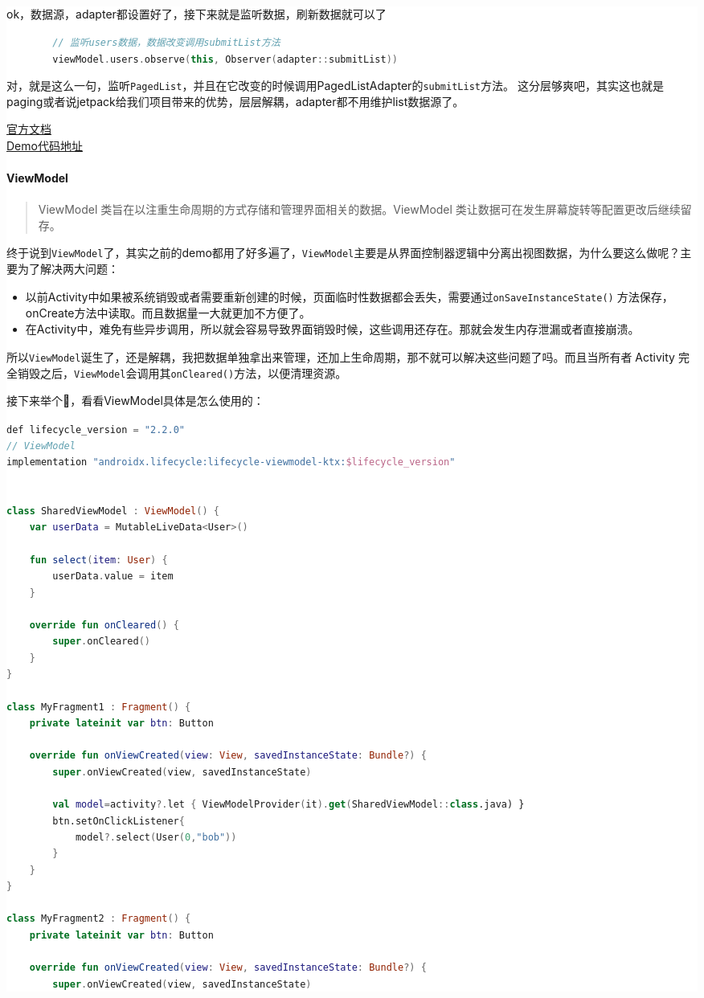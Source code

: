 ok，数据源，adapter都设置好了，接下来就是监听数据，刷新数据就可以了



```kotlin
        // 监听users数据，数据改变调用submitList方法
        viewModel.users.observe(this, Observer(adapter::submitList))
```

对，就是这么一句，监听`PagedList`，并且在它改变的时候调用PagedListAdapter的`submitList`方法。
 这分层够爽吧，其实这也就是paging或者说jetpack给我们项目带来的优势，层层解耦，adapter都不用维护list数据源了。

[官方文档](https://links.jianshu.com/go?to=https%3A%2F%2Fdeveloper.android.google.cn%2Ftopic%2Flibraries%2Farchitecture%2Fpaging)      
 [Demo代码地址](https://links.jianshu.com/go?to=https%3A%2F%2Fgithub.com%2FJiMuzz%2Fjimu-Jetpack-Demo%2Ftree%2Fmaster%2Fapp%2Fsrc%2Fmain%2Fjava%2Fcom%2Fpanda%2Fjetpackdemo%2Fpaging_room)

#### ViewModel

> ViewModel 类旨在以注重生命周期的方式存储和管理界面相关的数据。ViewModel 类让数据可在发生屏幕旋转等配置更改后继续留存。

终于说到`ViewModel`了，其实之前的demo都用了好多遍了，`ViewModel`主要是从界面控制器逻辑中分离出视图数据，为什么要这么做呢？主要为了解决两大问题：

- 以前Activity中如果被系统销毁或者需要重新创建的时候，页面临时性数据都会丢失，需要通过`onSaveInstanceState()` 方法保存，onCreate方法中读取。而且数据量一大就更加不方便了。
- 在Activity中，难免有些异步调用，所以就会容易导致界面销毁时候，这些调用还存在。那就会发生内存泄漏或者直接崩溃。

所以`ViewModel`诞生了，还是解耦，我把数据单独拿出来管理，还加上生命周期，那不就可以解决这些问题了吗。而且当所有者 Activity 完全销毁之后，`ViewModel`会调用其`onCleared()`方法，以便清理资源。

接下来举个🌰，看看ViewModel具体是怎么使用的：



```kotlin
def lifecycle_version = "2.2.0"
// ViewModel
implementation "androidx.lifecycle:lifecycle-viewmodel-ktx:$lifecycle_version"


class SharedViewModel : ViewModel() {
    var userData = MutableLiveData<User>()

    fun select(item: User) {
        userData.value = item
    }

    override fun onCleared() {
        super.onCleared()
    }
}

class MyFragment1 : Fragment() {
    private lateinit var btn: Button

    override fun onViewCreated(view: View, savedInstanceState: Bundle?) {
        super.onViewCreated(view, savedInstanceState)

        val model=activity?.let { ViewModelProvider(it).get(SharedViewModel::class.java) }
        btn.setOnClickListener{
            model?.select(User(0,"bob"))
        }
    }
}

class MyFragment2 : Fragment() {
    private lateinit var btn: Button

    override fun onViewCreated(view: View, savedInstanceState: Bundle?) {
        super.onViewCreated(view, savedInstanceState)
```